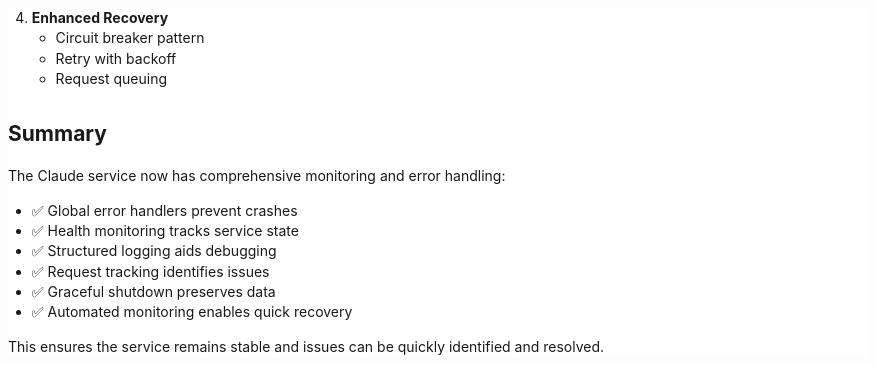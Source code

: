 4. **Enhanced Recovery**
   - Circuit breaker pattern
   - Retry with backoff
   - Request queuing

## Summary

The Claude service now has comprehensive monitoring and error handling:
- ✅ Global error handlers prevent crashes
- ✅ Health monitoring tracks service state
- ✅ Structured logging aids debugging
- ✅ Request tracking identifies issues
- ✅ Graceful shutdown preserves data
- ✅ Automated monitoring enables quick recovery

This ensures the service remains stable and issues can be quickly identified and resolved.